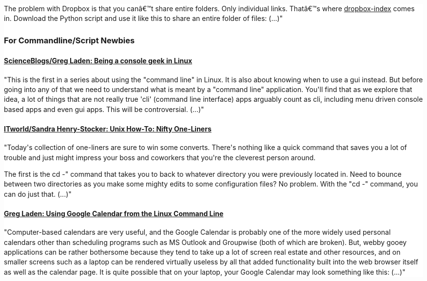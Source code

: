 
The problem with Dropbox is that you canâ€™t share entire folders. Only individual links. Thatâ€™s where [dropbox-index](http://code.google.com/p/kosciak-misc/downloads/list) comes in. Download the Python script and use it like this to share an entire folder of files: (...)" 




  






###  For Commandline/Script Newbies




####  [ScienceBlogs/Greg Laden: Being a console geek in Linux](http://scienceblogs.com/gregladen/2010/10/being_a_console_geek_in_linux.php)


"This is the first in a series about using the "command line" in Linux. It is also about knowing when to use a gui instead. But before going into any of that we need to understand what is meant by a "command line" application. You'll find that as we explore that idea, a lot of things that are not really true 'cli' (command line interface) apps arguably count as cli, including menu driven console based apps and even gui apps. This will be controversial. (...)" 


####  [ITworld/Sandra Henry-Stocker: Unix How-To: Nifty One-Liners](http://www.itworld.com/it-managementstrategy/123128/unix-how-to-nifty-one-liners)


"Today's collection of one-liners are sure to win some converts. There's nothing like a quick command that saves you a lot of trouble and just might impress your boss and coworkers that you're the cleverest person around. 


The first is the cd -" command that takes you to back to whatever directory you were previously located in. Need to bounce between two directories as you make some mighty edits to some configuration files? No problem. With the "cd -" command, you can do just that. (...)" 




####  [Greg Laden: Using Google Calendar from the Linux Command Line](http://scienceblogs.com/gregladen/2010/10/using_google_calendar_from_the.php)


"Computer-based calendars are very useful, and the Google Calendar is probably one of the more widely used personal calendars other than scheduling programs such as MS Outlook and Groupwise (both of which are broken). But, webby gooey applications can be rather bothersome because they tend to take up a lot of screen real estate and other resources, and on smaller screens such as a laptop can be rendered virtually useless by all that added functionality built into the web browser itself as well as the calendar page. It is quite possible that on your laptop, your Google Calendar may look something like this: (...)" 


  